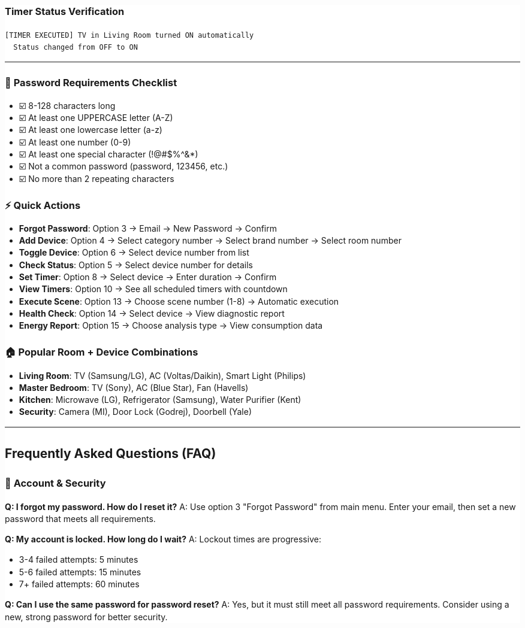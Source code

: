 ### Timer Status Verification
```
[TIMER EXECUTED] TV in Living Room turned ON automatically
  Status changed from OFF to ON
```

---

### 🔐 **Password Requirements Checklist**
- ☑️ 8-128 characters long
- ☑️ At least one UPPERCASE letter (A-Z)
- ☑️ At least one lowercase letter (a-z) 
- ☑️ At least one number (0-9)
- ☑️ At least one special character (!@#$%^&*)
- ☑️ Not a common password (password, 123456, etc.)
- ☑️ No more than 2 repeating characters

### ⚡ **Quick Actions**
- **Forgot Password**: Option 3 → Email → New Password → Confirm
- **Add Device**: Option 4 → Select category number → Select brand number → Select room number
- **Toggle Device**: Option 6 → Select device number from list
- **Check Status**: Option 5 → Select device number for details
- **Set Timer**: Option 8 → Select device → Enter duration → Confirm
- **View Timers**: Option 10 → See all scheduled timers with countdown
- **Execute Scene**: Option 13 → Choose scene number (1-8) → Automatic execution
- **Health Check**: Option 14 → Select device → View diagnostic report
- **Energy Report**: Option 15 → Choose analysis type → View consumption data

### 🏠 **Popular Room + Device Combinations**
- **Living Room**: TV (Samsung/LG), AC (Voltas/Daikin), Smart Light (Philips)
- **Master Bedroom**: TV (Sony), AC (Blue Star), Fan (Havells)
- **Kitchen**: Microwave (LG), Refrigerator (Samsung), Water Purifier (Kent)
- **Security**: Camera (MI), Door Lock (Godrej), Doorbell (Yale)

---

## Frequently Asked Questions (FAQ)

### 🔐 **Account & Security**

**Q: I forgot my password. How do I reset it?**
A: Use option 3 "Forgot Password" from main menu. Enter your email, then set a new password that meets all requirements.

**Q: My account is locked. How long do I wait?**
A: Lockout times are progressive:
- 3-4 failed attempts: 5 minutes
- 5-6 failed attempts: 15 minutes  
- 7+ failed attempts: 60 minutes

**Q: Can I use the same password for password reset?**
A: Yes, but it must still meet all password requirements. Consider using a new, strong password for better security.

